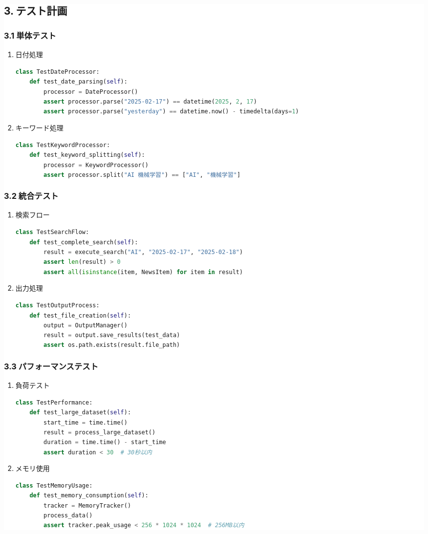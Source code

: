 ## 3. テスト計画

### 3.1 単体テスト
1. 日付処理
   ```python
   class TestDateProcessor:
       def test_date_parsing(self):
           processor = DateProcessor()
           assert processor.parse("2025-02-17") == datetime(2025, 2, 17)
           assert processor.parse("yesterday") == datetime.now() - timedelta(days=1)
   ```

2. キーワード処理
   ```python
   class TestKeywordProcessor:
       def test_keyword_splitting(self):
           processor = KeywordProcessor()
           assert processor.split("AI 機械学習") == ["AI", "機械学習"]
   ```

### 3.2 統合テスト
1. 検索フロー
   ```python
   class TestSearchFlow:
       def test_complete_search(self):
           result = execute_search("AI", "2025-02-17", "2025-02-18")
           assert len(result) > 0
           assert all(isinstance(item, NewsItem) for item in result)
   ```

2. 出力処理
   ```python
   class TestOutputProcess:
       def test_file_creation(self):
           output = OutputManager()
           result = output.save_results(test_data)
           assert os.path.exists(result.file_path)
   ```

### 3.3 パフォーマンステスト
1. 負荷テスト
   ```python
   class TestPerformance:
       def test_large_dataset(self):
           start_time = time.time()
           result = process_large_dataset()
           duration = time.time() - start_time
           assert duration < 30  # 30秒以内
   ```

2. メモリ使用
   ```python
   class TestMemoryUsage:
       def test_memory_consumption(self):
           tracker = MemoryTracker()
           process_data()
           assert tracker.peak_usage < 256 * 1024 * 1024  # 256MB以内
   ```
